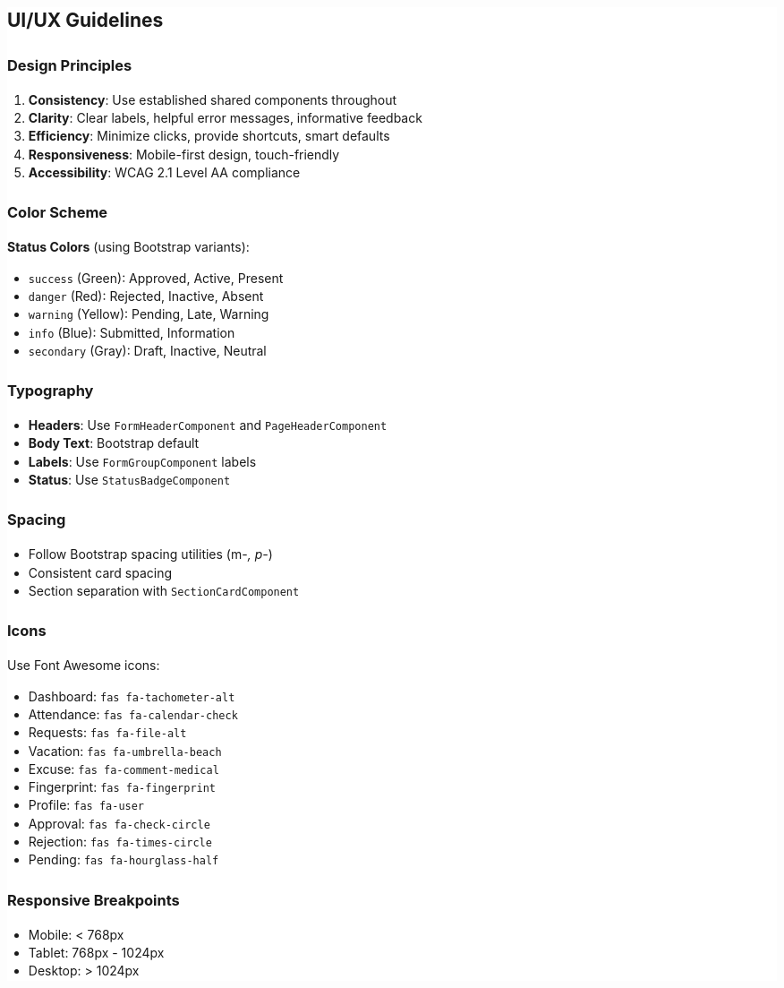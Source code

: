 
## UI/UX Guidelines

### Design Principles

1. **Consistency**: Use established shared components throughout
2. **Clarity**: Clear labels, helpful error messages, informative feedback
3. **Efficiency**: Minimize clicks, provide shortcuts, smart defaults
4. **Responsiveness**: Mobile-first design, touch-friendly
5. **Accessibility**: WCAG 2.1 Level AA compliance

### Color Scheme

**Status Colors** (using Bootstrap variants):
- `success` (Green): Approved, Active, Present
- `danger` (Red): Rejected, Inactive, Absent
- `warning` (Yellow): Pending, Late, Warning
- `info` (Blue): Submitted, Information
- `secondary` (Gray): Draft, Inactive, Neutral

### Typography

- **Headers**: Use `FormHeaderComponent` and `PageHeaderComponent`
- **Body Text**: Bootstrap default
- **Labels**: Use `FormGroupComponent` labels
- **Status**: Use `StatusBadgeComponent`

### Spacing

- Follow Bootstrap spacing utilities (m-*, p-*)
- Consistent card spacing
- Section separation with `SectionCardComponent`

### Icons

Use Font Awesome icons:
- Dashboard: `fas fa-tachometer-alt`
- Attendance: `fas fa-calendar-check`
- Requests: `fas fa-file-alt`
- Vacation: `fas fa-umbrella-beach`
- Excuse: `fas fa-comment-medical`
- Fingerprint: `fas fa-fingerprint`
- Profile: `fas fa-user`
- Approval: `fas fa-check-circle`
- Rejection: `fas fa-times-circle`
- Pending: `fas fa-hourglass-half`

### Responsive Breakpoints

- Mobile: < 768px
- Tablet: 768px - 1024px
- Desktop: > 1024px
